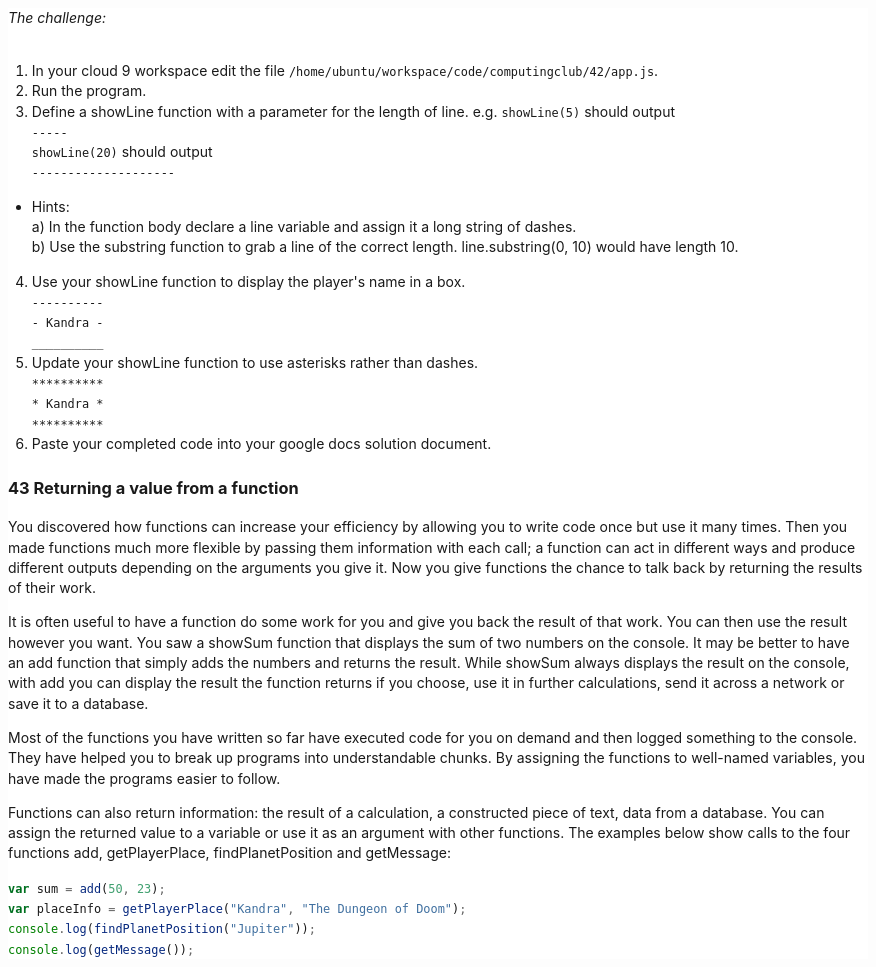###### The challenge:

1. In your cloud 9 workspace edit the file  `/home/ubuntu/workspace/code/computingclub/42/app.js`.
2. Run the program.
3. Define a showLine function with a parameter for the length of line. e.g. `showLine(5)` should output  
  `----- `  
  `showLine(20)` should output  
  `--------------------`  
  *    Hints:  
  a) In the function body declare a line variable and assign it a long string of dashes.  
  b) Use the substring function to grab a line of the correct length. line.substring(0, 10) would have length 10.  
4. Use your showLine function to display the player's name in a box.  
  `----------`  
  `- Kandra -`  
  `__________`  
5. Update your showLine function to use asterisks rather than dashes.  
  `**********`  
  `* Kandra *`  
  `**********`  
6. Paste your completed code into your google docs solution document.  



### 43 Returning a value from a function

You discovered how functions can increase your efficiency by allowing you to write code once but use it many times. Then you made functions much more flexible by passing them information with each call; a function can act in different ways and produce different outputs depending on the arguments you give it. Now you give functions the chance to talk back by returning the results of their work.  


It is often useful to have a function do some work for you and give you back the result of that work. You can then use the result however you want. You saw a showSum function that displays the sum of two numbers on the console. It may be better to have an add function that simply adds the numbers and returns the result. While showSum always displays the result on the console, with add you can display the result the function returns if you choose, use it in further calculations, send it across a network or save it to a database.  


Most of the functions you have written so far have executed code for you on demand and then logged something to the console. They have helped you to break up programs into understandable chunks. By assigning the functions to well-named variables, you have made the programs easier to follow.  


Functions can also return information: the result of a calculation, a constructed piece of text, data from a database. You can assign the returned value to a variable or use it as an argument with other functions. The examples below show calls to the four functions add, getPlayerPlace, findPlanetPosition and getMessage:

```js
var sum = add(50, 23);
var placeInfo = getPlayerPlace("Kandra", "The Dungeon of Doom");
console.log(findPlanetPosition("Jupiter"));
console.log(getMessage());
```
